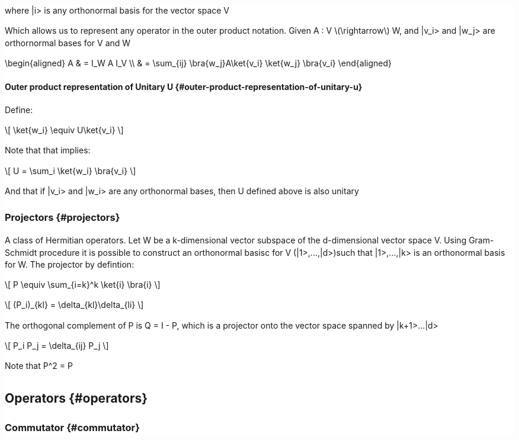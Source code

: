 where |i&gt; is any orthonormal basis for the vector space V

Which allows us to represent any operator in the outer product notation.
Given A : V \\(\rightarrow\\) W, and |v_i&gt; and |w_j&gt; are orthornormal bases for V and W

\begin{aligned}
A & = I\_W A I\_V \\\\
  & = \sum\_{ij} \bra{w\_j}A\ket{v\_i} \ket{w\_j} \bra{v\_i}
\end{aligned}


#### Outer product representation of Unitary U {#outer-product-representation-of-unitary-u}

Define:

\\[
\ket{w\_i} \equiv U\ket{v\_i}
\\]

Note that that implies:

\\[
U = \sum\_i \ket{w\_i} \bra{v\_i}
\\]

And that if |v_i&gt; and |w_i&gt; are any orthonormal bases, then U defined above is also unitary


### Projectors {#projectors}

A class of Hermitian operators. Let W be a k-dimensional vector subspace of the d-dimensional vector space V. Using Gram-Schmidt procedure it is possible to construct an orthonormal basisc for V (|1&gt;,...,|d&gt;)such that |1&gt;,...,|k&gt; is an orthonormal basis for W. The projector by defintion:

\\[
P \equiv \sum\_{i=k}^k \ket{i} \bra{i}
\\]

\\[
(P\_i)\_{kl} = \delta\_{kl}\delta\_{li}
\\]

The orthogonal complement of P is Q = I - P, which is a projector onto the vector space spanned by |k+1&gt;...|d&gt;

\\[
P\_i P\_j = \delta\_{ij} P\_j
\\]

Note that P^2 = P


## Operators {#operators}


### Commutator {#commutator}
